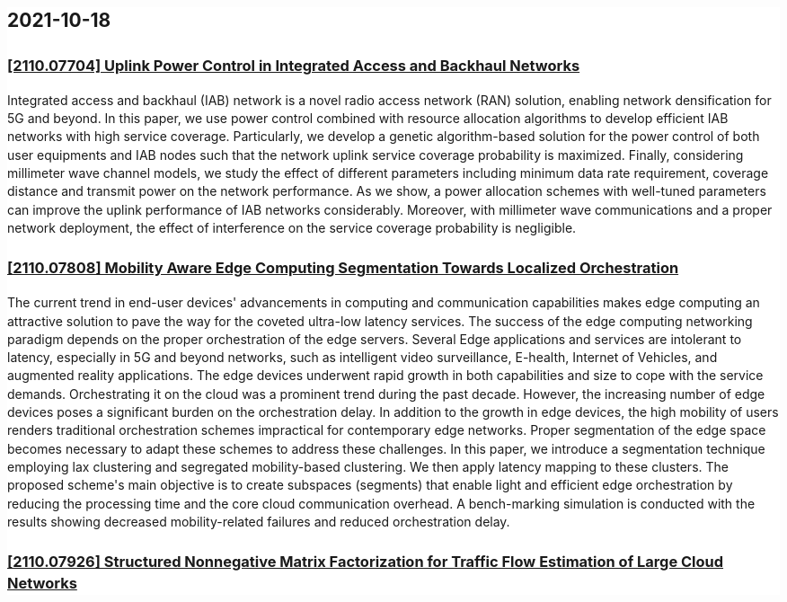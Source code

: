 
## 2021-10-18

### [[2110.07704] Uplink Power Control in Integrated Access and Backhaul Networks](http://arxiv.org/abs/2110.07704)


  Integrated access and backhaul (IAB) network is a novel radio access network
(RAN) solution, enabling network densification for 5G and beyond. In this
paper, we use power control combined with resource allocation algorithms to
develop efficient IAB networks with high service coverage. Particularly, we
develop a genetic algorithm-based solution for the power control of both user
equipments and IAB nodes such that the network uplink service coverage
probability is maximized. Finally, considering millimeter wave channel models,
we study the effect of different parameters including minimum data rate
requirement, coverage distance and transmit power on the network performance.
As we show, a power allocation schemes with well-tuned parameters can improve
the uplink performance of IAB networks considerably. Moreover, with millimeter
wave communications and a proper network deployment, the effect of interference
on the service coverage probability is negligible.

    

### [[2110.07808] Mobility Aware Edge Computing Segmentation Towards Localized Orchestration](http://arxiv.org/abs/2110.07808)


  The current trend in end-user devices' advancements in computing and
communication capabilities makes edge computing an attractive solution to pave
the way for the coveted ultra-low latency services. The success of the edge
computing networking paradigm depends on the proper orchestration of the edge
servers. Several Edge applications and services are intolerant to latency,
especially in 5G and beyond networks, such as intelligent video surveillance,
E-health, Internet of Vehicles, and augmented reality applications. The edge
devices underwent rapid growth in both capabilities and size to cope with the
service demands. Orchestrating it on the cloud was a prominent trend during the
past decade. However, the increasing number of edge devices poses a significant
burden on the orchestration delay. In addition to the growth in edge devices,
the high mobility of users renders traditional orchestration schemes
impractical for contemporary edge networks. Proper segmentation of the edge
space becomes necessary to adapt these schemes to address these challenges. In
this paper, we introduce a segmentation technique employing lax clustering and
segregated mobility-based clustering. We then apply latency mapping to these
clusters. The proposed scheme's main objective is to create subspaces
(segments) that enable light and efficient edge orchestration by reducing the
processing time and the core cloud communication overhead. A bench-marking
simulation is conducted with the results showing decreased mobility-related
failures and reduced orchestration delay.

    

### [[2110.07926] Structured Nonnegative Matrix Factorization for Traffic Flow Estimation of Large Cloud Networks](http://arxiv.org/abs/2110.07926)
